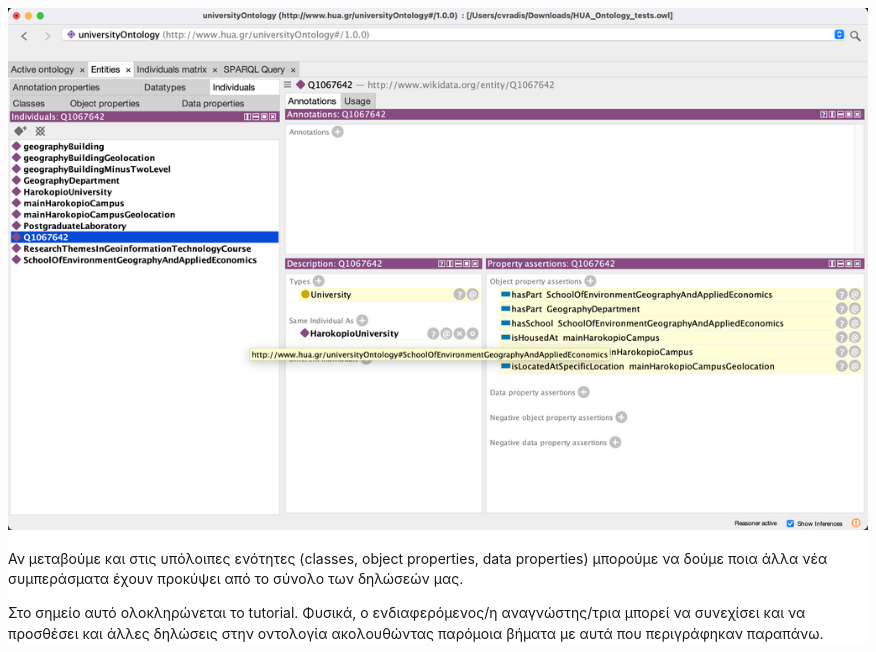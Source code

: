 <img src="../images/Screenshot_22.png">

Αν μεταβούμε και στις υπόλοιπες ενότητες (classes, object properties, data properties) μπορούμε να δούμε ποια άλλα νέα συμπεράσματα έχουν προκύψει από το σύνολο των δηλώσεών μας.

Στο σημείο αυτό ολοκληρώνεται το tutorial. Φυσικά, ο ενδιαφερόμενος/η αναγνώστης/τρια μπορεί να συνεχίσει και να προσθέσει και άλλες δηλώσεις στην οντολογία ακολουθώντας παρόμοια βήματα με αυτά που περιγράφηκαν παραπάνω.